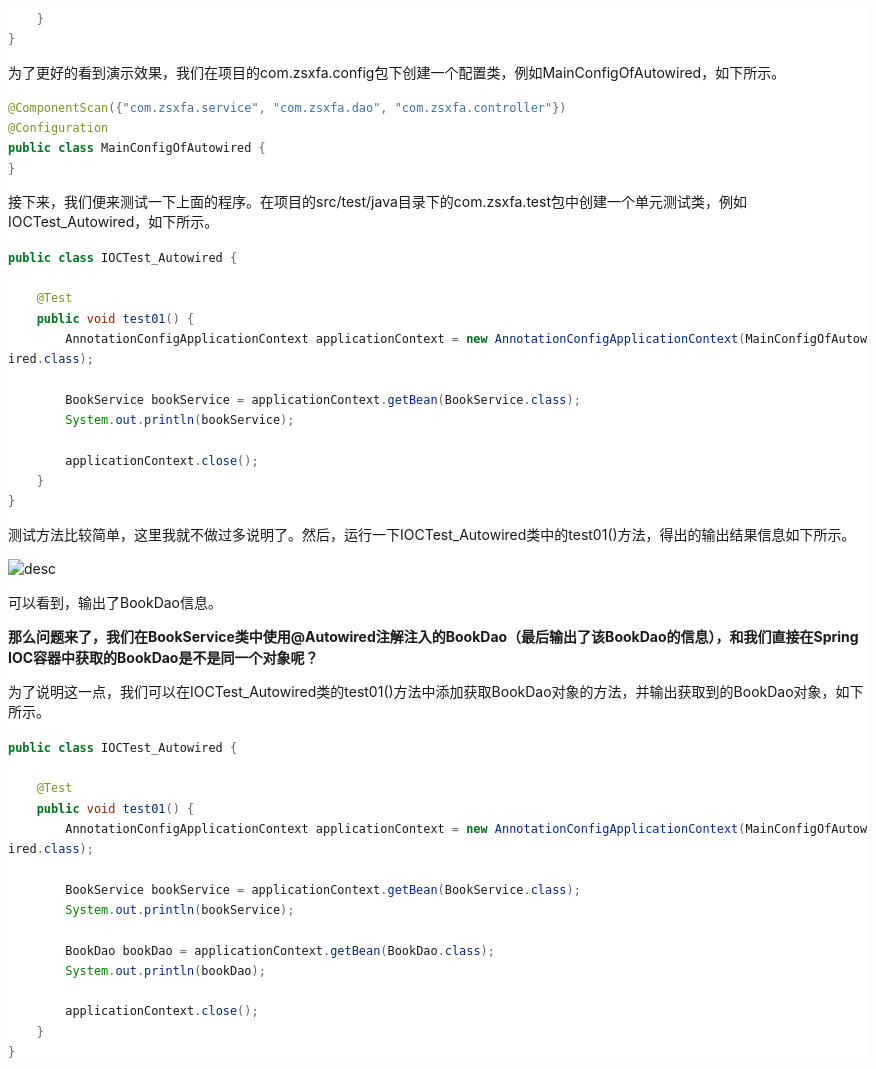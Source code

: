 ```java
	}
}
```

为了更好的看到演示效果，我们在项目的com.zsxfa.config包下创建一个配置类，例如MainConfigOfAutowired，如下所示。

```java
@ComponentScan({"com.zsxfa.service", "com.zsxfa.dao", "com.zsxfa.controller"})
@Configuration
public class MainConfigOfAutowired {
}
```

接下来，我们便来测试一下上面的程序。在项目的src/test/java目录下的com.zsxfa.test包中创建一个单元测试类，例如IOCTest_Autowired，如下所示。

```java
public class IOCTest_Autowired {

    @Test
    public void test01() {
        AnnotationConfigApplicationContext applicationContext = new AnnotationConfigApplicationContext(MainConfigOfAutowired.class);

        BookService bookService = applicationContext.getBean(BookService.class);
        System.out.println(bookService);

        applicationContext.close();
    }
}
```

测试方法比较简单，这里我就不做过多说明了。然后，运行一下IOCTest_Autowired类中的test01()方法，得出的输出结果信息如下所示。

![desc](https://cdn.jsdelivr.net/gh/zsxfa/CDN/img/md/2022/01/27/1643248268.png)

可以看到，输出了BookDao信息。

**那么问题来了，我们在BookService类中使用@Autowired注解注入的BookDao（最后输出了该BookDao的信息），和我们直接在Spring IOC容器中获取的BookDao是不是同一个对象呢？**

为了说明这一点，我们可以在IOCTest_Autowired类的test01()方法中添加获取BookDao对象的方法，并输出获取到的BookDao对象，如下所示。

```java
public class IOCTest_Autowired {

    @Test
    public void test01() {
        AnnotationConfigApplicationContext applicationContext = new AnnotationConfigApplicationContext(MainConfigOfAutowired.class);

        BookService bookService = applicationContext.getBean(BookService.class);
        System.out.println(bookService);

        BookDao bookDao = applicationContext.getBean(BookDao.class);
        System.out.println(bookDao);
        
        applicationContext.close();
    }
}
```
